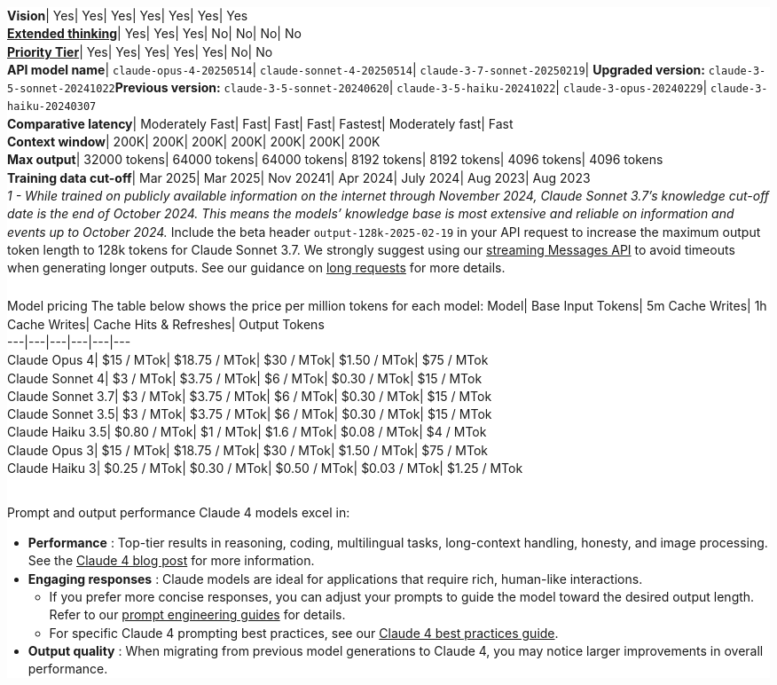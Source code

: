 **Vision**|  Yes| Yes| Yes| Yes| Yes| Yes| Yes  
**[Extended thinking](https://docs.anthropic.com/en/docs/build-with-claude/extended-thinking)**|  Yes| Yes| Yes| No| No| No| No  
**[Priority Tier](https://docs.anthropic.com/en/api/service-tiers)**|  Yes| Yes| Yes| Yes| Yes| No| No  
**API model name**| `claude-opus-4-20250514`| `claude-sonnet-4-20250514`| `claude-3-7-sonnet-20250219`| **Upgraded version:** `claude-3-5-sonnet-20241022`**Previous version:** `claude-3-5-sonnet-20240620`| `claude-3-5-haiku-20241022`| `claude-3-opus-20240229`| `claude-3-haiku-20240307`  
**Comparative latency**|  Moderately Fast| Fast| Fast| Fast| Fastest| Moderately fast| Fast  
**Context window**|  200K| 200K| 200K| 200K| 200K| 200K| 200K  
**Max output**|  32000 tokens| 64000 tokens| 64000 tokens| 8192 tokens| 8192 tokens| 4096 tokens| 4096 tokens  
**Training data cut-off**|  Mar 2025| Mar 2025| Nov 20241| Apr 2024| July 2024| Aug 2023| Aug 2023  
_1 - While trained on publicly available information on the internet through November 2024, Claude Sonnet 3.7’s knowledge cut-off date is the end of October 2024. This means the models’ knowledge base is most extensive and reliable on information and events up to October 2024._
Include the beta header `output-128k-2025-02-19` in your API request to increase the maximum output token length to 128k tokens for Claude Sonnet 3.7.
We strongly suggest using our [streaming Messages API](https://docs.anthropic.com/en/api/messages-streaming) to avoid timeouts when generating longer outputs. See our guidance on [long requests](https://docs.anthropic.com/en/api/errors#long-requests) for more details.
### 
[​](https://docs.anthropic.com/en/docs/about-claude/models/overview#model-pricing)
Model pricing
The table below shows the price per million tokens for each model:
Model| Base Input Tokens| 5m Cache Writes| 1h Cache Writes| Cache Hits & Refreshes| Output Tokens  
---|---|---|---|---|---  
Claude Opus 4| $15 / MTok| $18.75 / MTok| $30 / MTok| $1.50 / MTok| $75 / MTok  
Claude Sonnet 4| $3 / MTok| $3.75 / MTok| $6 / MTok| $0.30 / MTok| $15 / MTok  
Claude Sonnet 3.7| $3 / MTok| $3.75 / MTok| $6 / MTok| $0.30 / MTok| $15 / MTok  
Claude Sonnet 3.5| $3 / MTok| $3.75 / MTok| $6 / MTok| $0.30 / MTok| $15 / MTok  
Claude Haiku 3.5| $0.80 / MTok| $1 / MTok| $1.6 / MTok| $0.08 / MTok| $4 / MTok  
Claude Opus 3| $15 / MTok| $18.75 / MTok| $30 / MTok| $1.50 / MTok| $75 / MTok  
Claude Haiku 3| $0.25 / MTok| $0.30 / MTok| $0.50 / MTok| $0.03 / MTok| $1.25 / MTok  
## 
[​](https://docs.anthropic.com/en/docs/about-claude/models/overview#prompt-and-output-performance)
Prompt and output performance
Claude 4 models excel in:
  * **Performance** : Top-tier results in reasoning, coding, multilingual tasks, long-context handling, honesty, and image processing. See the [Claude 4 blog post](http://www.anthropic.com/news/claude-4) for more information.
  * **Engaging responses** : Claude models are ideal for applications that require rich, human-like interactions.
    * If you prefer more concise responses, you can adjust your prompts to guide the model toward the desired output length. Refer to our [prompt engineering guides](https://docs.anthropic.com/en/docs/build-with-claude/prompt-engineering) for details.
    * For specific Claude 4 prompting best practices, see our [Claude 4 best practices guide](https://docs.anthropic.com/en/docs/build-with-claude/prompt-engineering/claude-4-best-practices).
  * **Output quality** : When migrating from previous model generations to Claude 4, you may notice larger improvements in overall performance.

